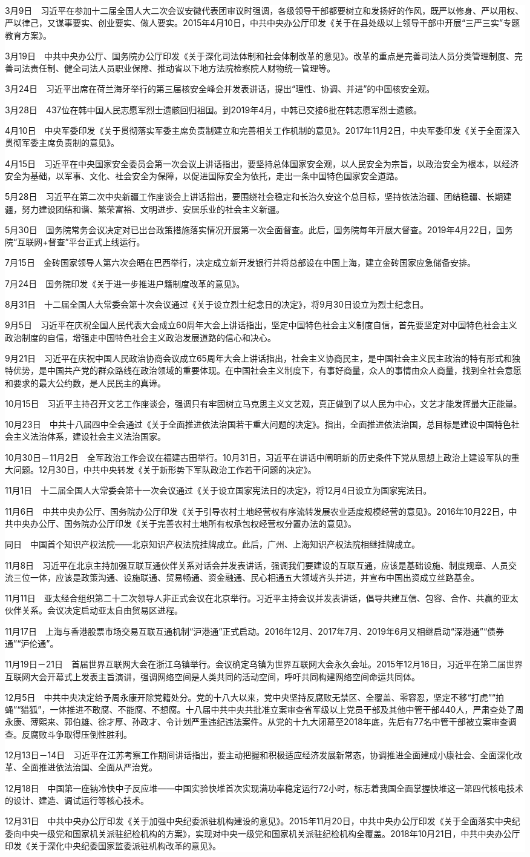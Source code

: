3月9日　习近平在参加十二届全国人大二次会议安徽代表团审议时强调，各级领导干部都要树立和发扬好的作风，既严以修身、严以用权、严以律己，又谋事要实、创业要实、做人要实。2015年4月10日，中共中央办公厅印发《关于在县处级以上领导干部中开展“三严三实”专题教育方案》。

3月19日　中共中央办公厅、国务院办公厅印发《关于深化司法体制和社会体制改革的意见》。改革的重点是完善司法人员分类管理制度、完善司法责任制、健全司法人员职业保障、推动省以下地方法院检察院人财物统一管理等。

3月24日　习近平出席在荷兰海牙举行的第三届核安全峰会并发表讲话，提出“理性、协调、并进”的中国核安全观。

3月28日　437位在韩中国人民志愿军烈士遗骸回归祖国。到2019年4月，中韩已交接6批在韩志愿军烈士遗骸。

4月10日　中央军委印发《关于贯彻落实军委主席负责制建立和完善相关工作机制的意见》。2017年11月2日，中央军委印发《关于全面深入贯彻军委主席负责制的意见》。

4月15日　习近平在中央国家安全委员会第一次会议上讲话指出，要坚持总体国家安全观，以人民安全为宗旨，以政治安全为根本，以经济安全为基础，以军事、文化、社会安全为保障，以促进国际安全为依托，走出一条中国特色国家安全道路。

5月28日　习近平在第二次中央新疆工作座谈会上讲话指出，要围绕社会稳定和长治久安这个总目标，坚持依法治疆、团结稳疆、长期建疆，努力建设团结和谐、繁荣富裕、文明进步、安居乐业的社会主义新疆。

5月30日　国务院常务会议决定对已出台政策措施落实情况开展第一次全面督查。此后，国务院每年开展大督查。2019年4月22日，国务院“互联网+督查”平台正式上线运行。

7月15日　金砖国家领导人第六次会晤在巴西举行，决定成立新开发银行并将总部设在中国上海，建立金砖国家应急储备安排。

7月24日　国务院印发《关于进一步推进户籍制度改革的意见》。

8月31日　十二届全国人大常委会第十次会议通过《关于设立烈士纪念日的决定》，将9月30日设立为烈士纪念日。

9月5日　习近平在庆祝全国人民代表大会成立60周年大会上讲话指出，坚定中国特色社会主义制度自信，首先要坚定对中国特色社会主义政治制度的自信，增强走中国特色社会主义政治发展道路的信心和决心。

9月21日　习近平在庆祝中国人民政治协商会议成立65周年大会上讲话指出，社会主义协商民主，是中国社会主义民主政治的特有形式和独特优势，是中国共产党的群众路线在政治领域的重要体现。在中国社会主义制度下，有事好商量，众人的事情由众人商量，找到全社会意愿和要求的最大公约数，是人民民主的真谛。

10月15日　习近平主持召开文艺工作座谈会，强调只有牢固树立马克思主义文艺观，真正做到了以人民为中心，文艺才能发挥最大正能量。

10月23日　中共十八届四中全会通过《关于全面推进依法治国若干重大问题的决定》。指出，全面推进依法治国，总目标是建设中国特色社会主义法治体系，建设社会主义法治国家。

10月30日－11月2日　全军政治工作会议在福建古田举行。10月31日，习近平在讲话中阐明新的历史条件下党从思想上政治上建设军队的重大问题。12月30日，中共中央转发《关于新形势下军队政治工作若干问题的决定》。

11月1日　十二届全国人大常委会第十一次会议通过《关于设立国家宪法日的决定》，将12月4日设立为国家宪法日。

11月6日　中共中央办公厅、国务院办公厅印发《关于引导农村土地经营权有序流转发展农业适度规模经营的意见》。2016年10月22日，中共中央办公厅、国务院办公厅印发《关于完善农村土地所有权承包权经营权分置办法的意见》。

同日　中国首个知识产权法院——北京知识产权法院挂牌成立。此后，广州、上海知识产权法院相继挂牌成立。

11月8日　习近平在北京主持加强互联互通伙伴关系对话会并发表讲话，强调我们要建设的互联互通，应该是基础设施、制度规章、人员交流三位一体，应该是政策沟通、设施联通、贸易畅通、资金融通、民心相通五大领域齐头并进，并宣布中国出资成立丝路基金。

11月11日　亚太经合组织第二十二次领导人非正式会议在北京举行。习近平主持会议并发表讲话，倡导共建互信、包容、合作、共赢的亚太伙伴关系。会议决定启动亚太自由贸易区进程。

11月17日　上海与香港股票市场交易互联互通机制“沪港通”正式启动。2016年12月、2017年7月、2019年6月又相继启动“深港通”“债券通”“沪伦通”。

11月19日－21日　首届世界互联网大会在浙江乌镇举行。会议确定乌镇为世界互联网大会永久会址。2015年12月16日，习近平在第二届世界互联网大会开幕式上发表主旨演讲，强调网络空间是人类共同的活动空间，呼吁共同构建网络空间命运共同体。

12月5日　中共中央决定给予周永康开除党籍处分。党的十八大以来，党中央坚持反腐败无禁区、全覆盖、零容忍，坚定不移“打虎”“拍蝇”“猎狐”，一体推进不敢腐、不能腐、不想腐。十八届中共中央共批准立案审查省军级以上党员干部及其他中管干部440人，严肃查处了周永康、薄熙来、郭伯雄、徐才厚、孙政才、令计划严重违纪违法案件。从党的十九大闭幕至2018年底，先后有77名中管干部被立案审查调查。反腐败斗争取得压倒性胜利。

12月13日－14日　习近平在江苏考察工作期间讲话指出，要主动把握和积极适应经济发展新常态，协调推进全面建成小康社会、全面深化改革、全面推进依法治国、全面从严治党。

12月18日　中国第一座钠冷快中子反应堆——中国实验快堆首次实现满功率稳定运行72小时，标志着我国全面掌握快堆这一第四代核电技术的设计、建造、调试运行等核心技术。

12月31日　中共中央办公厅印发《关于加强中央纪委派驻机构建设的意见》。2015年11月20日，中共中央办公厅印发《关于全面落实中央纪委向中央一级党和国家机关派驻纪检机构的方案》，实现对中央一级党和国家机关派驻纪检机构全覆盖。2018年10月21日，中共中央办公厅印发《关于深化中央纪委国家监委派驻机构改革的意见》。
